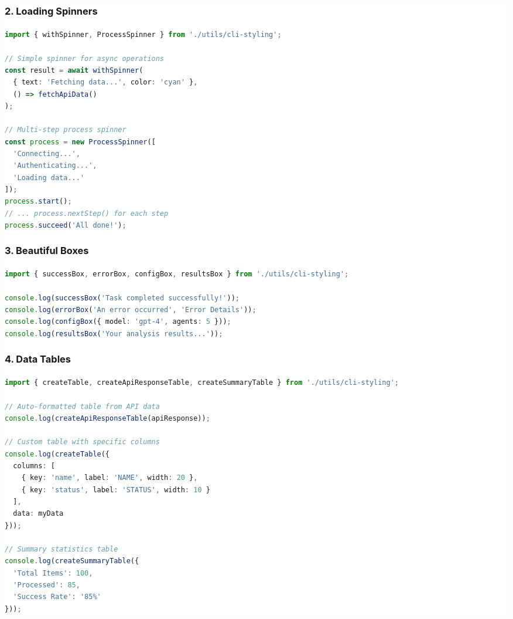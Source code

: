 ### 2. Loading Spinners

```typescript
import { withSpinner, ProcessSpinner } from './utils/cli-styling';

// Simple spinner for async operations
const result = await withSpinner(
  { text: 'Fetching data...', color: 'cyan' },
  () => fetchApiData()
);

// Multi-step process spinner
const process = new ProcessSpinner([
  'Connecting...',
  'Authenticating...',
  'Loading data...'
]);
process.start();
// ... process.nextStep() for each step
process.succeed('All done!');
```

### 3. Beautiful Boxes

```typescript
import { successBox, errorBox, configBox, resultsBox } from './utils/cli-styling';

console.log(successBox('Task completed successfully!'));
console.log(errorBox('An error occurred', 'Error Details'));
console.log(configBox({ model: 'gpt-4', agents: 5 }));
console.log(resultsBox('Your analysis results...'));
```

### 4. Data Tables

```typescript
import { createTable, createApiResponseTable, createSummaryTable } from './utils/cli-styling';

// Auto-formatted table from API data
console.log(createApiResponseTable(apiResponse));

// Custom table with specific columns
console.log(createTable({
  columns: [
    { key: 'name', label: 'NAME', width: 20 },
    { key: 'status', label: 'STATUS', width: 10 }
  ],
  data: myData
}));

// Summary statistics table
console.log(createSummaryTable({
  'Total Items': 100,
  'Processed': 85,
  'Success Rate': '85%'
}));
```
